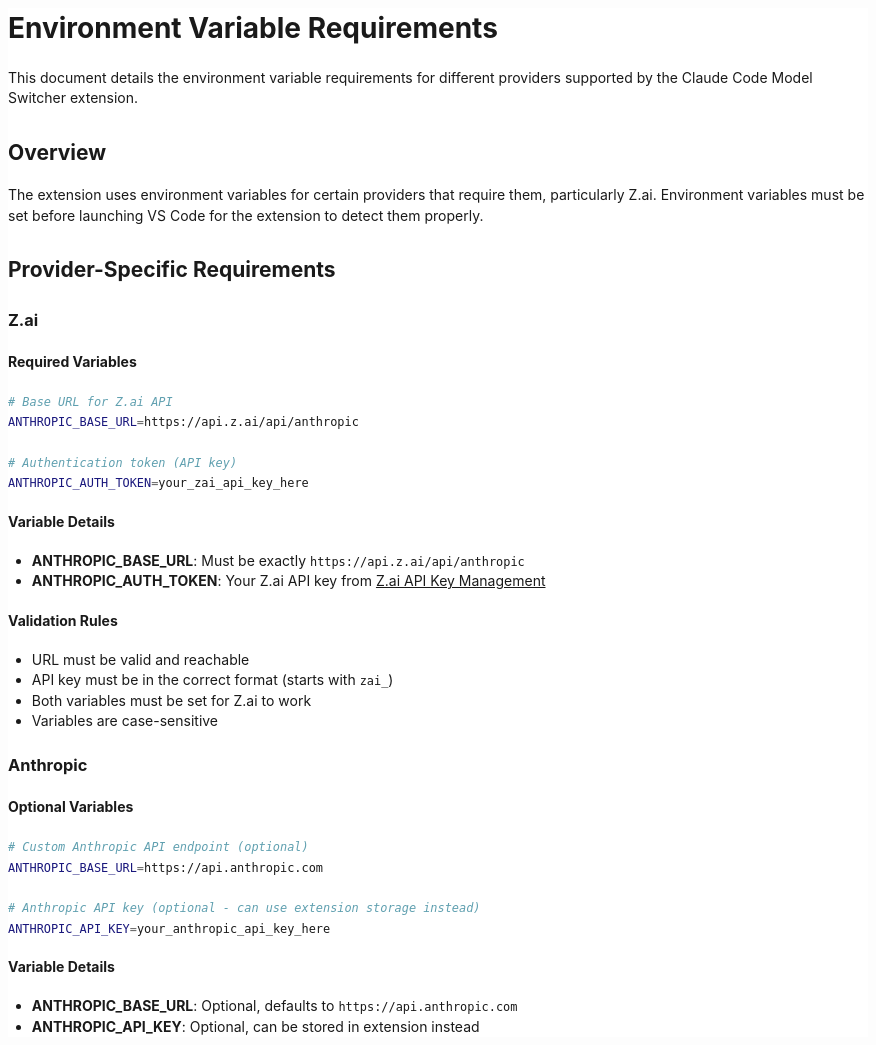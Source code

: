 # Environment Variable Requirements

This document details the environment variable requirements for different providers supported by the Claude Code Model Switcher extension.

## Overview

The extension uses environment variables for certain providers that require them, particularly Z.ai. Environment variables must be set before launching VS Code for the extension to detect them properly.

## Provider-Specific Requirements

### Z.ai

#### Required Variables
```bash
# Base URL for Z.ai API
ANTHROPIC_BASE_URL=https://api.z.ai/api/anthropic

# Authentication token (API key)
ANTHROPIC_AUTH_TOKEN=your_zai_api_key_here
```

#### Variable Details
- **ANTHROPIC_BASE_URL**: Must be exactly `https://api.z.ai/api/anthropic`
- **ANTHROPIC_AUTH_TOKEN**: Your Z.ai API key from [Z.ai API Key Management](https://z.ai/manage-apikey/apikey-list)

#### Validation Rules
- URL must be valid and reachable
- API key must be in the correct format (starts with `zai_`)
- Both variables must be set for Z.ai to work
- Variables are case-sensitive

### Anthropic

#### Optional Variables
```bash
# Custom Anthropic API endpoint (optional)
ANTHROPIC_BASE_URL=https://api.anthropic.com

# Anthropic API key (optional - can use extension storage instead)
ANTHROPIC_API_KEY=your_anthropic_api_key_here
```

#### Variable Details
- **ANTHROPIC_BASE_URL**: Optional, defaults to `https://api.anthropic.com`
- **ANTHROPIC_API_KEY**: Optional, can be stored in extension instead
